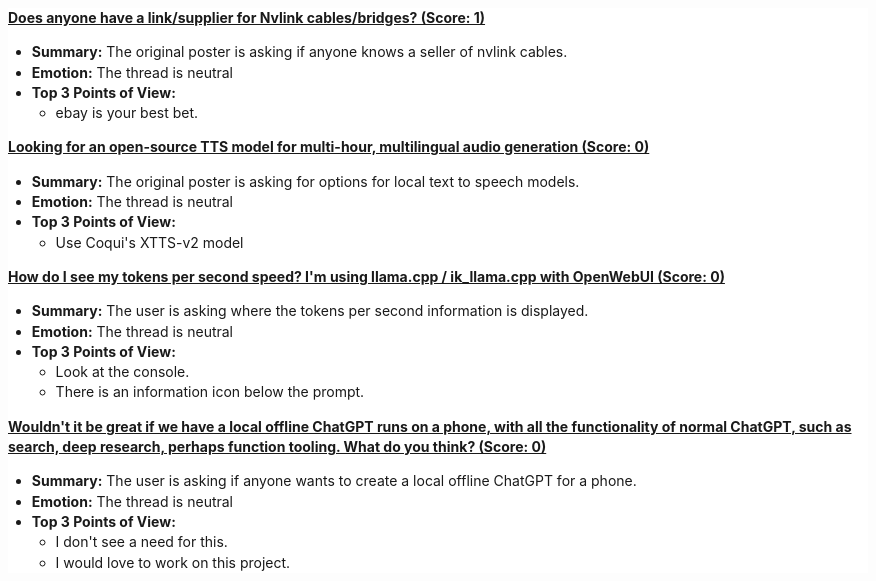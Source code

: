 **[Does anyone have a link/supplier for Nvlink cables/bridges? (Score: 1)](https://www.reddit.com/r/LocalLLaMA/comments/1lt9t7r/does_anyone_have_a_linksupplier_for_nvlink/)**
*  **Summary:**  The original poster is asking if anyone knows a seller of nvlink cables.
*  **Emotion:** The thread is neutral
*  **Top 3 Points of View:**
    *  ebay is your best bet.

**[Looking for an open-source TTS model for multi-hour, multilingual audio generation (Score: 0)](https://www.reddit.com/r/LocalLLaMA/comments/1lsz9iu/looking_for_an_opensource_tts_model_for_multihour/)**
*  **Summary:**  The original poster is asking for options for local text to speech models.
*  **Emotion:** The thread is neutral
*  **Top 3 Points of View:**
    *  Use Coqui's XTTS-v2 model

**[How do I see my tokens per second speed? I'm using llama.cpp / ik_llama.cpp with OpenWebUI (Score: 0)](https://www.reddit.com/r/LocalLLaMA/comments/1lt1z1a/how_do_i_see_my_tokens_per_second_speed_im_using/)**
*  **Summary:**  The user is asking where the tokens per second information is displayed.
*  **Emotion:** The thread is neutral
*  **Top 3 Points of View:**
    *  Look at the console.
    *  There is an information icon below the prompt.

**[Wouldn't it be great if we have a local offline ChatGPT runs on a phone, with all the functionality of normal ChatGPT, such as search, deep research, perhaps function tooling. What do you think? (Score: 0)](https://www.reddit.com/r/LocalLLaMA/comments/1lt98oq/wouldnt_it_be_great_if_we_have_a_local_offline/)**
*  **Summary:**  The user is asking if anyone wants to create a local offline ChatGPT for a phone.
*  **Emotion:** The thread is neutral
*  **Top 3 Points of View:**
    *  I don't see a need for this.
    *  I would love to work on this project.
